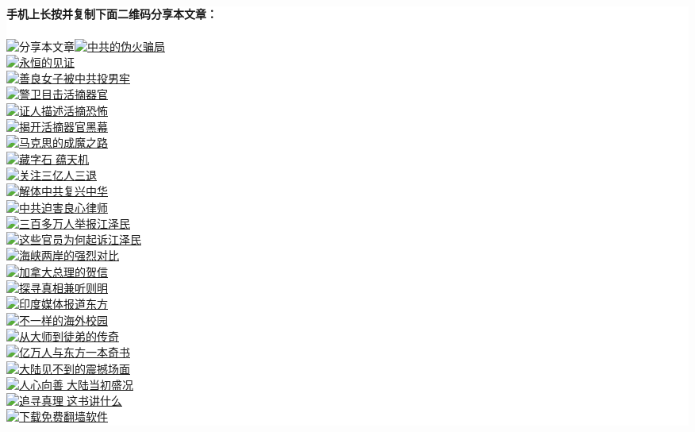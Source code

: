 <strong>手机上长按并复制下面二维码分享本文章：</strong><br><br><img src="https://quickchart.io/qr?size=256&text=https://github.com/19920513/djy/blob/master/gb/24/5/15/n14250843.md%231" title="分享本文章"></td><td VALIGN=TOP><a href="https://github.com/19920513/djy/blob/master/gb/16/1/21/n4622075.md?dfh#1" target="_blank"><img src="https://raw.githubusercontent.com/19920513/djy/master/gb/300/wei-f1.jpg" title="中共的伪火骗局"  alt="中共的伪火骗局"></a><br><a href="https://github.com/19920513/www/blob/master/README.md?dfh#9" target="_blank"><img src="https://raw.githubusercontent.com/19920513/djy/master/gb/300/yong-h.jpg" title="永恒的见证"  alt="永恒的见证"></a><br><a href="https://github.com/19920513/djy/blob/master/gb/13/9/29/n3974789.md?dfh#1" target="_blank"><img src="https://raw.githubusercontent.com/19920513/djy/master/gb/300/shang-lnz.jpg" title="善良女子被中共投男牢"  alt="善良女子被中共投男牢"></a><br><a href="https://github.com/19920513/djy/blob/master/gb/16/3/16/n4663449.md?dfh#1" target="_blank"><img src="https://raw.githubusercontent.com/19920513/djy/master/gb/300/huo-z3.jpg" title="警卫目击活摘器官"  alt="警卫目击活摘器官"></a><br><a href="https://github.com/19920513/djy/blob/master/gb/16/8/7/n8177641.md?dfh#1" target="_blank"><img src="https://raw.githubusercontent.com/19920513/djy/master/gb/300/huo-z4.jpg" title="证人描述活摘恐怖"  alt="证人描述活摘恐怖"></a><br><a href="https://github.com/19920513/djy/blob/master/gb/10/4/19/n2881569.md?dfh#1" target="_blank"><img src="https://raw.githubusercontent.com/19920513/djy/master/gb/300/huo-z1.jpg" title="揭开活摘器官黑幕"  alt="揭开活摘器官黑幕"></a><br><a href="https://github.com/19920513/djy/blob/master/gb/10/11/7/n3077476.md?dfh#1" target="_blank"><img src="https://raw.githubusercontent.com/19920513/djy/master/gb/300/ma-ks.jpg" title="马克思的成魔之路"  alt="马克思的成魔之路"></a><br><a href="https://github.com/19920513/djy/blob/master/gb/14/6/9/n4173977.md?dfh#1" target="_blank"><img src="https://raw.githubusercontent.com/19920513/djy/master/gb/300/chang-zs.jpg" title="藏字石 蕴天机"  alt="藏字石 蕴天机"></a><br><a href="https://github.com/19920513/djy/blob/master/gb/18/5/10/n10381511.md?dfh#1" target="_blank"><img src="https://raw.githubusercontent.com/19920513/djy/master/gb/300/st1.jpg" title="关注三亿人三退"  alt="关注三亿人三退"></a><br><a href="https://github.com/19920513/djy/blob/master/gb/18/3/21/n10237682.md?dfh#1" target="_blank"><img src="https://raw.githubusercontent.com/19920513/djy/master/gb/300/jie-t.jpg" title="解体中共复兴中华"  alt="解体中共复兴中华"></a><br><a href="https://github.com/19920513/djy/blob/master/gb/9/2/9/n2422991.md?dfh#1" target="_blank"><img src="https://raw.githubusercontent.com/19920513/djy/master/gb/300/gao-zs.jpg" title="中共迫害良心律师"  alt="中共迫害良心律师"></a><br><a href="https://github.com/19920513/djy/blob/master/gb/18/12/9/n10900044.md?dfh#1" target="_blank"><img src="https://raw.githubusercontent.com/19920513/djy/master/gb/300/sj1.jpg" title="三百多万人举报江泽民"  alt="三百多万人举报江泽民"></a><br><a href="https://github.com/19920513/djy/blob/master/gb/18/8/28/n10672014.md?dfh#1" target="_blank"><img src="https://raw.githubusercontent.com/19920513/djy/master/gb/300/sj2.jpg" title="这些官员为何起诉江泽民"  alt="这些官员为何起诉江泽民"></a><br><a href="https://github.com/19920513/djy/blob/master/gb/8/12/18/n2367165.md?dfh#1" target="_blank"><img src="https://raw.githubusercontent.com/19920513/djy/master/gb/300/liangan.jpg" title="海峡两岸的强烈对比"  alt="海峡两岸的强烈对比"></a><br><a href="https://github.com/19920513/djy/blob/master/gb/15/12/10/n4593139.md?dfh#1" target="_blank"><img src="https://raw.githubusercontent.com/19920513/djy/master/gb/300/jia-ndzl.jpg" title="加拿大总理的贺信"  alt="加拿大总理的贺信"></a><br><a href="https://github.com/19920513/djy/blob/master/gb/11/6/17/n3289382.md?dfh#1" target="_blank"><img src="https://raw.githubusercontent.com/19920513/djy/master/gb/300/xiao-wd.jpg" title="探寻真相兼听则明"  alt="探寻真相兼听则明"></a><br><a href="https://github.com/19920513/djy/blob/master/gb/18/10/27/n10812623.md?dfh#1" target="_blank"><img src="https://raw.githubusercontent.com/19920513/djy/master/gb/300/yindu.jpg" title="印度媒体报道东方"  alt="印度媒体报道东方"></a><br><a href="https://github.com/19920513/djy/blob/master/gb/18/6/9/n10469652.md?dfh#1" target="_blank"><img src="https://raw.githubusercontent.com/19920513/djy/master/gb/300/xie-j.jpg" title="不一样的海外校园"  alt="不一样的海外校园"></a><br><a href="https://github.com/19920513/djy/blob/master/gb/7/4/5/n1669415.md?dfh#1" target="_blank"><img src="https://raw.githubusercontent.com/19920513/djy/master/gb/300/li-up.jpg" title="从大师到徒弟的传奇"  alt="从大师到徒弟的传奇"></a><br><a href="https://github.com/19920513/djy/blob/master/gb/17/5/26/n9191512.md?dfh#1" target="_blank"><img src="https://raw.githubusercontent.com/19920513/djy/master/gb/300/zfl2.jpg" title="亿万人与东方一本奇书"  alt="亿万人与东方一本奇书"></a><br><a href="https://github.com/19920513/djy/blob/master/gb/13/11/27/n4020290.md?dfh#1" target="_blank"><img src="https://raw.githubusercontent.com/19920513/djy/master/gb/300/zhen-h.jpg" title="大陆见不到的震撼场面"  alt="大陆见不到的震撼场面"></a><br><a href="https://github.com/19920513/djy/blob/master/gb/15/7/17/n4482910.md?dfh#1" target="_blank"><img src="https://raw.githubusercontent.com/19920513/djy/master/gb/300/dalu-sk.jpg" title="人心向善 大陆当初盛况"  alt="人心向善 大陆当初盛况"></a><br><a href="https://github.com/19920513/djy/blob/master/gb/19/1/5/n10955468.md?dfh#1" target="_blank"><img src="https://raw.githubusercontent.com/19920513/djy/master/gb/300/zfl1.jpg" title="追寻真理 这书讲什么"  alt="追寻真理 这书讲什么"></a><br><a href="https://github.com/19920513/www/blob/master/README.md?dfh#1" target="_blank"><img src="https://raw.githubusercontent.com/19920513/djy/master/gb/300/fq1.jpg" title="下载免费翻墙软件"  alt="下载免费翻墙软件"></a><br></td></tr></table>
